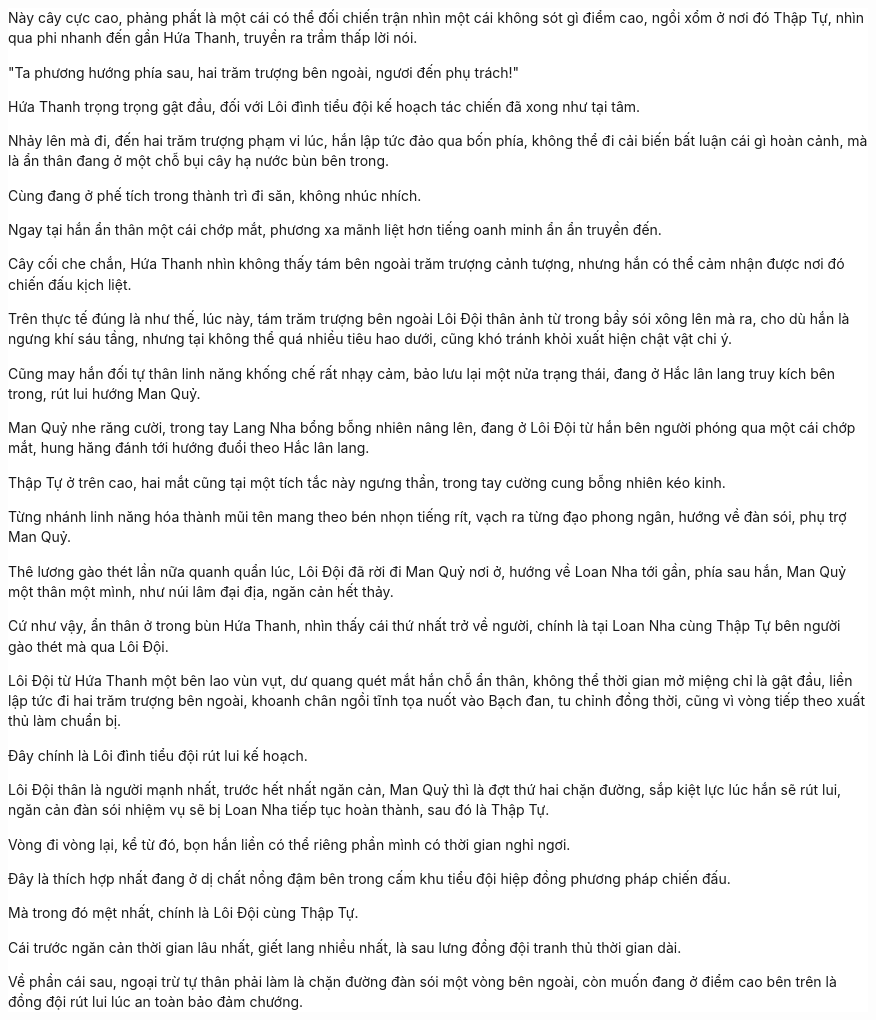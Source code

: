 Này cây cực cao, phảng phất là một cái có thể đối chiến trận nhìn một cái không sót gì điểm cao, ngồi xổm ở nơi đó Thập Tự, nhìn qua phi nhanh đến gần Hứa Thanh, truyền ra trầm thấp lời nói.

"Ta phương hướng phía sau, hai trăm trượng bên ngoài, ngươi đến phụ trách!"

Hứa Thanh trọng trọng gật đầu, đối với Lôi đình tiểu đội kế hoạch tác chiến đã xong như tại tâm.

Nhảy lên mà đi, đến hai trăm trượng phạm vi lúc, hắn lập tức đảo qua bốn phía, không thể đi cải biến bất luận cái gì hoàn cảnh, mà là ẩn thân đang ở một chỗ bụi cây hạ nước bùn bên trong.

Cùng đang ở phế tích trong thành trì đi săn, không nhúc nhích.

Ngay tại hắn ẩn thân một cái chớp mắt, phương xa mãnh liệt hơn tiếng oanh minh ẩn ẩn truyền đến.

Cây cối che chắn, Hứa Thanh nhìn không thấy tám bên ngoài trăm trượng cảnh tượng, nhưng hắn có thể cảm nhận được nơi đó chiến đấu kịch liệt.

Trên thực tế đúng là như thế, lúc này, tám trăm trượng bên ngoài Lôi Đội thân ảnh từ trong bầy sói xông lên mà ra, cho dù hắn là ngưng khí sáu tầng, nhưng tại không thể quá nhiều tiêu hao dưới, cũng khó tránh khỏi xuất hiện chật vật chi ý.

Cũng may hắn đối tự thân linh năng khống chế rất nhạy cảm, bảo lưu lại một nửa trạng thái, đang ở Hắc lân lang truy kích bên trong, rút lui hướng Man Quỷ.

Man Quỷ nhe răng cười, trong tay Lang Nha bổng bỗng nhiên nâng lên, đang ở Lôi Đội từ hắn bên người phóng qua một cái chớp mắt, hung hăng đánh tới hướng đuổi theo Hắc lân lang.

Thập Tự ở trên cao, hai mắt cũng tại một tích tắc này ngưng thần, trong tay cường cung bỗng nhiên kéo kinh.

Từng nhánh linh năng hóa thành mũi tên mang theo bén nhọn tiếng rít, vạch ra từng đạo phong ngân, hướng về đàn sói, phụ trợ Man Quỷ.

Thê lương gào thét lần nữa quanh quẩn lúc, Lôi Đội đã rời đi Man Quỷ nơi ở, hướng về Loan Nha tới gần, phía sau hắn, Man Quỷ một thân một mình, như núi lâm đại địa, ngăn cản hết thảy.

Cứ như vậy, ẩn thân ở trong bùn Hứa Thanh, nhìn thấy cái thứ nhất trở về người, chính là tại Loan Nha cùng Thập Tự bên người gào thét mà qua Lôi Đội.

Lôi Đội từ Hứa Thanh một bên lao vùn vụt, dư quang quét mắt hắn chỗ ẩn thân, không thể thời gian mở miệng chỉ là gật đầu, liền lập tức đi hai trăm trượng bên ngoài, khoanh chân ngồi tĩnh tọa nuốt vào Bạch đan, tu chỉnh đồng thời, cũng vì vòng tiếp theo xuất thủ làm chuẩn bị.

Đây chính là Lôi đình tiểu đội rút lui kế hoạch.

Lôi Đội thân là người mạnh nhất, trước hết nhất ngăn cản, Man Quỷ thì là đợt thứ hai chặn đường, sắp kiệt lực lúc hắn sẽ rút lui, ngăn cản đàn sói nhiệm vụ sẽ bị Loan Nha tiếp tục hoàn thành, sau đó là Thập Tự.

Vòng đi vòng lại, kể từ đó, bọn hắn liền có thể riêng phần mình có thời gian nghỉ ngơi.

Đây là thích hợp nhất đang ở dị chất nồng đậm bên trong cấm khu tiểu đội hiệp đồng phương pháp chiến đấu.

Mà trong đó mệt nhất, chính là Lôi Đội cùng Thập Tự.

Cái trước ngăn cản thời gian lâu nhất, giết lang nhiều nhất, là sau lưng đồng đội tranh thủ thời gian dài.

Về phần cái sau, ngoại trừ tự thân phải làm là chặn đường đàn sói một vòng bên ngoài, còn muốn đang ở điểm cao bên trên là đồng đội rút lui lúc an toàn bảo đảm chướng.
